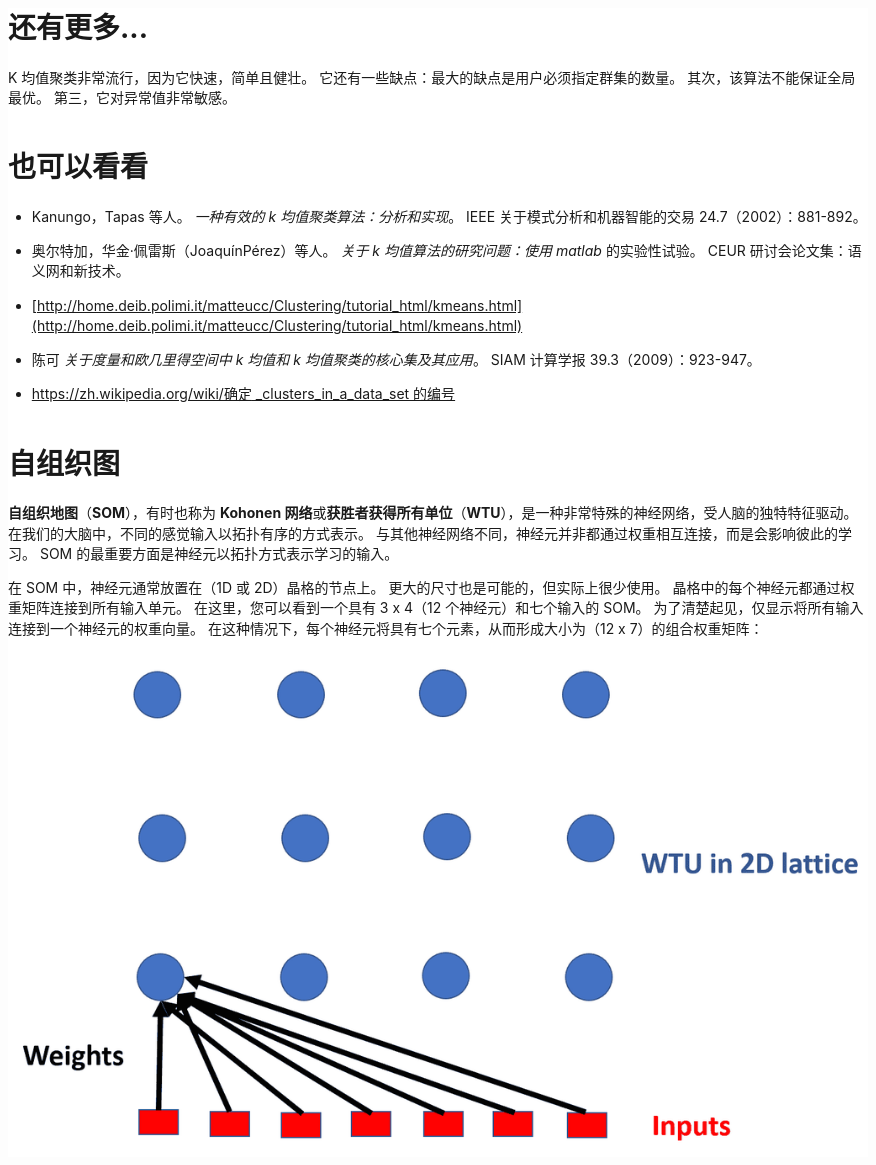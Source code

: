 # 还有更多...

K 均值聚类非常流行，因为它快速，简单且健壮。 它还有一些缺点：最大的缺点是用户必须指定群集的数量。 其次，该算法不能保证全局最优。 第三，它对异常值非常敏感。

# 也可以看看

*   Kanungo，Tapas 等人。 *一种有效的 k 均值聚类算法：分析和实现*。 IEEE 关于模式分析和机器智能的交易 24.7（2002）：881-892。

*   奥尔特加，华金·佩雷斯（JoaquínPérez）等人。 *关于 k 均值算法的研究问题：使用 matlab* 的实验性试验。 CEUR 研讨会论文集：语义网和新技术。

*   [http://home.deib.polimi.it/matteucc/Clustering/tutorial_html/kmeans.html](http://home.deib.polimi.it/matteucc/Clustering/tutorial_html/kmeans.html)

*   陈可 *关于度量和欧几里得空间中 k 均值和 k 均值聚类的核心集及其应用*。 SIAM 计算学报 39.3（2009）：923-947。

*   [https://zh.wikipedia.org/wiki/确定 _clusters_in_a_data_set 的编号](https://en.wikipedia.org/wiki/Determining_the_number_of_clusters_in_a_data_set)

# 自组织图

**自组织地图**（**SOM**），有时也称为 **Kohonen 网络**或**获胜者获得所有单位**（**WTU**），是一种非常特殊的神经网络，受人脑的独特特征驱动。 在我们的大脑中，不同的感觉输入以拓扑有序的方式表示。 与其他神经网络不同，神经元并非都通过权重相互连接，而是会影响彼此的学习。 SOM 的最重要方面是神经元以拓扑方式表示学习的输入。

在 SOM 中，神经元通常放置在（1D 或 2D）晶格的节点上。 更大的尺寸也是可能的，但实际上很少使用。 晶格中的每个神经元都通过权重矩阵连接到所有输入单元。 在这里，您可以看到一个具有 3 x 4（12 个神经元）和七个输入的 SOM。 为了清楚起见，仅显示将所有输入连接到一个神经元的权重向量。 在这种情况下，每个神经元将具有七个元素，从而形成大小为（12 x 7）的组合权重矩阵：

![](img/22a4a2c8-9e42-496b-bf1f-e66e0c5bf09d.png)
